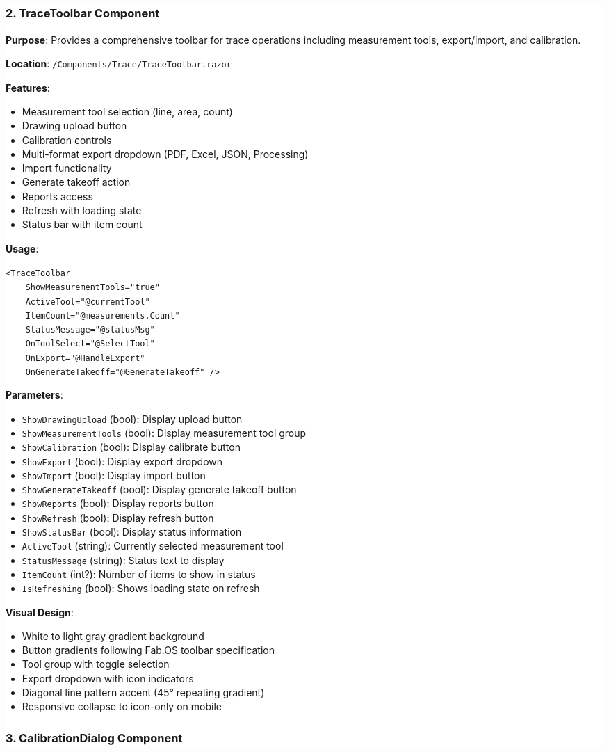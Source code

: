 ### 2. TraceToolbar Component

**Purpose**: Provides a comprehensive toolbar for trace operations including measurement tools, export/import, and calibration.

**Location**: `/Components/Trace/TraceToolbar.razor`

**Features**:
- Measurement tool selection (line, area, count)
- Drawing upload button
- Calibration controls
- Multi-format export dropdown (PDF, Excel, JSON, Processing)
- Import functionality
- Generate takeoff action
- Reports access
- Refresh with loading state
- Status bar with item count

**Usage**:
```razor
<TraceToolbar
    ShowMeasurementTools="true"
    ActiveTool="@currentTool"
    ItemCount="@measurements.Count"
    StatusMessage="@statusMsg"
    OnToolSelect="@SelectTool"
    OnExport="@HandleExport"
    OnGenerateTakeoff="@GenerateTakeoff" />
```

**Parameters**:
- `ShowDrawingUpload` (bool): Display upload button
- `ShowMeasurementTools` (bool): Display measurement tool group
- `ShowCalibration` (bool): Display calibrate button
- `ShowExport` (bool): Display export dropdown
- `ShowImport` (bool): Display import button
- `ShowGenerateTakeoff` (bool): Display generate takeoff button
- `ShowReports` (bool): Display reports button
- `ShowRefresh` (bool): Display refresh button
- `ShowStatusBar` (bool): Display status information
- `ActiveTool` (string): Currently selected measurement tool
- `StatusMessage` (string): Status text to display
- `ItemCount` (int?): Number of items to show in status
- `IsRefreshing` (bool): Shows loading state on refresh

**Visual Design**:
- White to light gray gradient background
- Button gradients following Fab.OS toolbar specification
- Tool group with toggle selection
- Export dropdown with icon indicators
- Diagonal line pattern accent (45° repeating gradient)
- Responsive collapse to icon-only on mobile

### 3. CalibrationDialog Component
